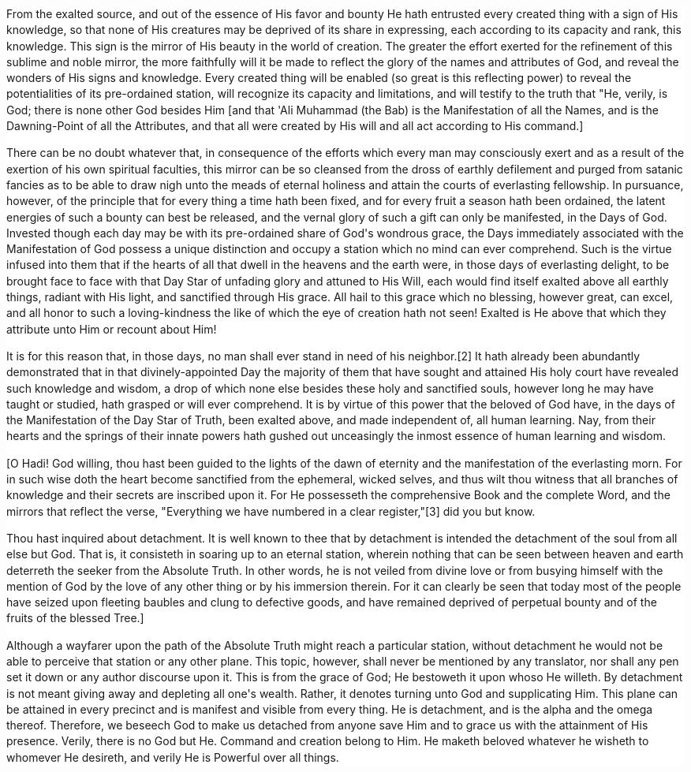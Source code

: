 From the exalted source, and out of the essence of His favor and bounty He hath entrusted every created thing with a sign of His knowledge, so that none of His creatures may be deprived of its share in expressing, each according to its capacity and rank, this knowledge. This sign is the mirror of His beauty in the world of creation. The greater the effort exerted for the refinement of this sublime and noble mirror, the more faithfully will it be made to reflect the glory of the names and attributes of God, and reveal the wonders of His signs and knowledge. Every created thing will be enabled (so great is this reflecting power) to reveal the potentialities of its pre-ordained station, will recognize its capacity and limitations, and will testify to the truth that "He, verily, is God; there is none other God besides Him \[and that 'Ali Muhammad (the Bab) is the Manifestation of all the Names, and is the Dawning-Point of all the Attributes, and that all were created by His will and all act according to His command.\]

There can be no doubt whatever that, in consequence of the efforts which every man may consciously exert and as a result of the exertion of his own spiritual faculties, this mirror can be so cleansed from the dross of earthly defilement and purged from satanic fancies as to be able to draw nigh unto the meads of eternal holiness and attain the courts of everlasting fellowship. In pursuance, however, of the principle that for every thing a time hath been fixed, and for every fruit a season hath been ordained, the latent energies of such a bounty can best be released, and the vernal glory of such a gift can only be manifested, in the Days of God. Invested though each day may be with its pre-ordained share of God's wondrous grace, the Days immediately associated with the Manifestation of God possess a unique distinction and occupy a station which no mind can ever comprehend. Such is the virtue infused into them that if the hearts of all that dwell in the heavens and the earth were, in those days of everlasting delight, to be brought face to face with that Day Star of unfading glory and attuned to His Will, each would find itself exalted above all earthly things, radiant with His light, and sanctified through His grace. All hail to this grace which no blessing, however great, can excel, and all honor to such a loving-kindness the like of which the eye of creation hath not seen! Exalted is He above that which they attribute unto Him or recount about Him!

It is for this reason that, in those days, no man shall ever stand in need of his neighbor.\[2\] It hath already been abundantly demonstrated that in that divinely-appointed Day the majority of them that have sought and attained His holy court have revealed such knowledge and wisdom, a drop of which none else besides these holy and sanctified souls, however long he may have taught or studied, hath grasped or will ever comprehend. It is by virtue of this power that the beloved of God have, in the days of the Manifestation of the Day Star of Truth, been exalted above, and made independent of, all human learning. Nay, from their hearts and the springs of their innate powers hath gushed out unceasingly the inmost essence of human learning and wisdom.

\[O Hadi! God willing, thou hast been guided to the lights of the dawn of eternity and the manifestation of the everlasting morn. For in such wise doth the heart become sanctified from the ephemeral, wicked selves, and thus wilt thou witness that all branches of knowledge and their secrets are inscribed upon it. For He possesseth the comprehensive Book and the complete Word, and the mirrors that reflect the verse, "Everything we have numbered in a clear register,"\[3\] did you but know.

Thou hast inquired about detachment. It is well known to thee that by detachment is intended the detachment of the soul from all else but God. That is, it consisteth in soaring up to an eternal station, wherein nothing that can be seen between heaven and earth deterreth the seeker from the Absolute Truth. In other words, he is not veiled from divine love or from busying himself with the mention of God by the love of any other thing or by his immersion therein. For it can clearly be seen that today most of the people have seized upon fleeting baubles and clung to defective goods, and have remained deprived of perpetual bounty and of the fruits of the blessed Tree.\]

Although a wayfarer upon the path of the Absolute Truth might reach a particular station, without detachment he would not be able to perceive that station or any other plane. This topic, however, shall never be mentioned by any translator, nor shall any pen set it down or any author discourse upon it. This is from the grace of God; He bestoweth it upon whoso He willeth. By detachment is not meant giving away and depleting all one's wealth. Rather, it denotes turning unto God and supplicating Him. This plane can be attained in every precinct and is manifest and visible from every thing. He is detachment, and is the alpha and the omega thereof. Therefore, we beseech God to make us detached from anyone save Him and to grace us with the attainment of His presence. Verily, there is no God but He. Command and creation belong to Him. He maketh beloved whatever he wisheth to whomever He desireth, and verily He is Powerful over all things.
